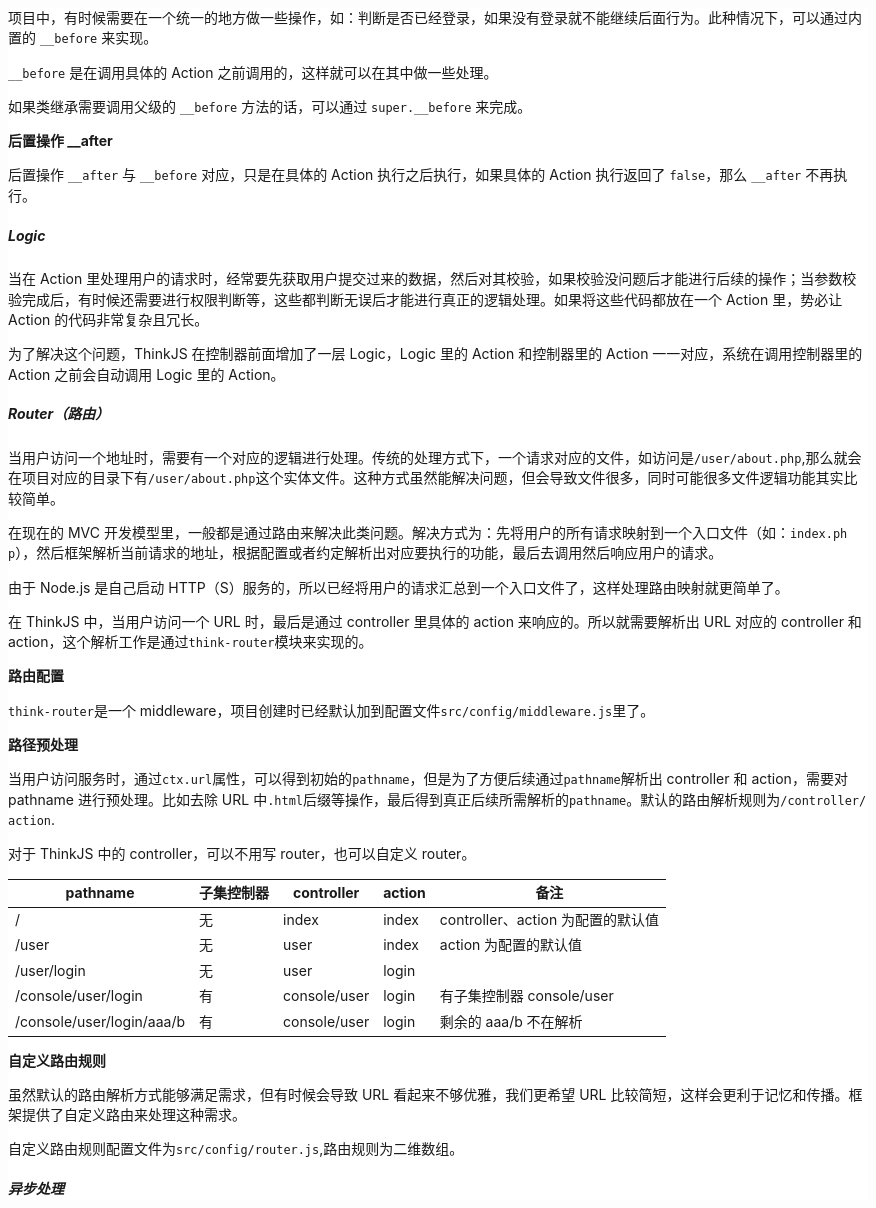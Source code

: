 项目中，有时候需要在一个统一的地方做一些操作，如：判断是否已经登录，如果没有登录就不能继续后面行为。此种情况下，可以通过内置的 `__before` 来实现。

`__before` 是在调用具体的 Action 之前调用的，这样就可以在其中做一些处理。

如果类继承需要调用父级的 `__before` 方法的话，可以通过 `super.__before` 来完成。

**后置操作 \_\_after**

后置操作 `__after` 与 `__before` 对应，只是在具体的 Action 执行之后执行，如果具体的 Action 执行返回了 `false`，那么 `__after` 不再执行。

##### Logic

当在 Action 里处理用户的请求时，经常要先获取用户提交过来的数据，然后对其校验，如果校验没问题后才能进行后续的操作；当参数校验完成后，有时候还需要进行权限判断等，这些都判断无误后才能进行真正的逻辑处理。如果将这些代码都放在一个 Action 里，势必让 Action 的代码非常复杂且冗长。

为了解决这个问题，ThinkJS 在控制器前面增加了一层 Logic，Logic 里的 Action 和控制器里的 Action 一一对应，系统在调用控制器里的 Action 之前会自动调用 Logic 里的 Action。

##### Router（路由）

当用户访问一个地址时，需要有一个对应的逻辑进行处理。传统的处理方式下，一个请求对应的文件，如访问是`/user/about.php`,那么就会在项目对应的目录下有`/user/about.php`这个实体文件。这种方式虽然能解决问题，但会导致文件很多，同时可能很多文件逻辑功能其实比较简单。

在现在的 MVC 开发模型里，一般都是通过路由来解决此类问题。解决方式为：先将用户的所有请求映射到一个入口文件（如：`index.php`），然后框架解析当前请求的地址，根据配置或者约定解析出对应要执行的功能，最后去调用然后响应用户的请求。

由于 Node.js 是自己启动 HTTP（S）服务的，所以已经将用户的请求汇总到一个入口文件了，这样处理路由映射就更简单了。

在 ThinkJS 中，当用户访问一个 URL 时，最后是通过 controller 里具体的 action 来响应的。所以就需要解析出 URL 对应的 controller 和 action，这个解析工作是通过`think-router`模块来实现的。

**路由配置**

`think-router`是一个 middleware，项目创建时已经默认加到配置文件`src/config/middleware.js`里了。

**路径预处理**

当用户访问服务时，通过`ctx.url`属性，可以得到初始的`pathname`，但是为了方便后续通过`pathname`解析出 controller 和 action，需要对 pathname 进行预处理。比如去除 URL 中`.html`后缀等操作，最后得到真正后续所需解析的`pathname`。默认的路由解析规则为`/controller/action`.

对于 ThinkJS 中的 controller，可以不用写 router，也可以自定义 router。

| pathname                  | 子集控制器 | controller   | action | 备注                              |
| ------------------------- | ---------- | ------------ | ------ | --------------------------------- |
| /                         | 无         | index        | index  | controller、action 为配置的默认值 |
| /user                     | 无         | user         | index  | action 为配置的默认值             |
| /user/login               | 无         | user         | login  |                                   |
| /console/user/login       | 有         | console/user | login  | 有子集控制器 console/user         |
| /console/user/login/aaa/b | 有         | console/user | login  | 剩余的 aaa/b 不在解析             |

**自定义路由规则**

虽然默认的路由解析方式能够满足需求，但有时候会导致 URL 看起来不够优雅，我们更希望 URL 比较简短，这样会更利于记忆和传播。框架提供了自定义路由来处理这种需求。

自定义路由规则配置文件为`src/config/router.js`,路由规则为二维数组。

##### 异步处理
